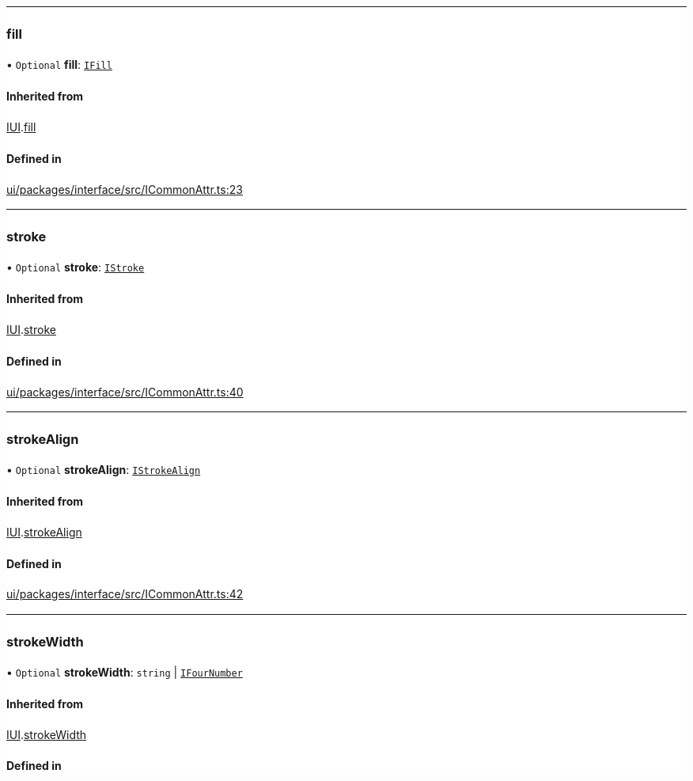 ___

### fill

• `Optional` **fill**: [`IFill`](../modules.md#ifill)

#### Inherited from

[IUI](IUI.md).[fill](IUI.md#fill)

#### Defined in

[ui/packages/interface/src/ICommonAttr.ts:23](https://github.com/leaferjs/leafer-ui/blob/e76fc82/packages/interface/src/ICommonAttr.ts#L23)

___

### stroke

• `Optional` **stroke**: [`IStroke`](../modules.md#istroke)

#### Inherited from

[IUI](IUI.md).[stroke](IUI.md#stroke)

#### Defined in

[ui/packages/interface/src/ICommonAttr.ts:40](https://github.com/leaferjs/leafer-ui/blob/e76fc82/packages/interface/src/ICommonAttr.ts#L40)

___

### strokeAlign

• `Optional` **strokeAlign**: [`IStrokeAlign`](../modules.md#istrokealign)

#### Inherited from

[IUI](IUI.md).[strokeAlign](IUI.md#strokealign)

#### Defined in

[ui/packages/interface/src/ICommonAttr.ts:42](https://github.com/leaferjs/leafer-ui/blob/e76fc82/packages/interface/src/ICommonAttr.ts#L42)

___

### strokeWidth

• `Optional` **strokeWidth**: `string` \| [`IFourNumber`](../modules.md#ifournumber)

#### Inherited from

[IUI](IUI.md).[strokeWidth](IUI.md#strokewidth)

#### Defined in

